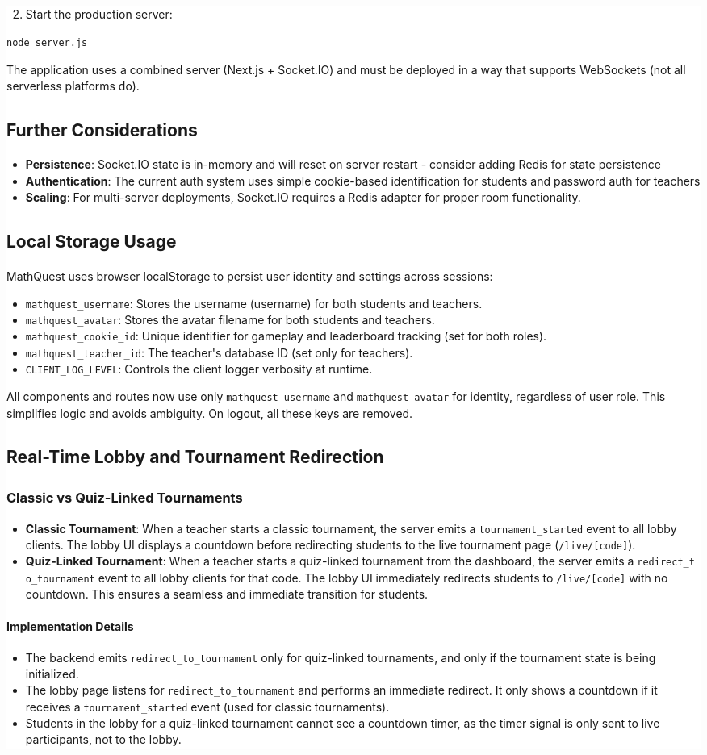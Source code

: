 2. Start the production server:
```
node server.js
```

The application uses a combined server (Next.js + Socket.IO) and must be deployed in a way that supports WebSockets (not all serverless platforms do).

## Further Considerations

- **Persistence**: Socket.IO state is in-memory and will reset on server restart - consider adding Redis for state persistence
- **Authentication**: The current auth system uses simple cookie-based identification for students and password auth for teachers
- **Scaling**: For multi-server deployments, Socket.IO requires a Redis adapter for proper room functionality.

## Local Storage Usage

MathQuest uses browser localStorage to persist user identity and settings across sessions:

- `mathquest_username`: Stores the username (username) for both students and teachers.
- `mathquest_avatar`: Stores the avatar filename for both students and teachers.
- `mathquest_cookie_id`: Unique identifier for gameplay and leaderboard tracking (set for both roles).
- `mathquest_teacher_id`: The teacher's database ID (set only for teachers).
- `CLIENT_LOG_LEVEL`: Controls the client logger verbosity at runtime.

All components and routes now use only `mathquest_username` and `mathquest_avatar` for identity, regardless of user role. This simplifies logic and avoids ambiguity. On logout, all these keys are removed.

## Real-Time Lobby and Tournament Redirection

### Classic vs Quiz-Linked Tournaments

- **Classic Tournament**: When a teacher starts a classic tournament, the server emits a `tournament_started` event to all lobby clients. The lobby UI displays a countdown before redirecting students to the live tournament page (`/live/[code]`).
- **Quiz-Linked Tournament**: When a teacher starts a quiz-linked tournament from the dashboard, the server emits a `redirect_to_tournament` event to all lobby clients for that code. The lobby UI immediately redirects students to `/live/[code]` with no countdown. This ensures a seamless and immediate transition for students.

#### Implementation Details
- The backend emits `redirect_to_tournament` only for quiz-linked tournaments, and only if the tournament state is being initialized.
- The lobby page listens for `redirect_to_tournament` and performs an immediate redirect. It only shows a countdown if it receives a `tournament_started` event (used for classic tournaments).
- Students in the lobby for a quiz-linked tournament cannot see a countdown timer, as the timer signal is only sent to live participants, not to the lobby.

